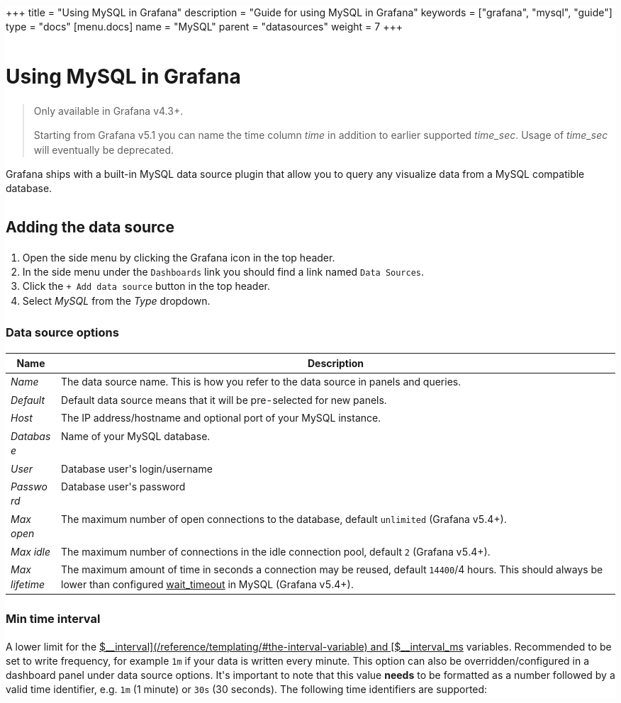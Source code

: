 +++
title = "Using MySQL in Grafana"
description = "Guide for using MySQL in Grafana"
keywords = ["grafana", "mysql", "guide"]
type = "docs"
[menu.docs]
name = "MySQL"
parent = "datasources"
weight = 7
+++

# Using MySQL in Grafana

> Only available in Grafana v4.3+.
>
> Starting from Grafana v5.1 you can name the time column *time* in addition to earlier supported *time_sec*. Usage of *time_sec*  will eventually be deprecated.

Grafana ships with a built-in MySQL data source plugin that allow you to query any visualize
data from a MySQL compatible database.

## Adding the data source

1. Open the side menu by clicking the Grafana icon in the top header.
2. In the side menu under the `Dashboards` link you should find a link named `Data Sources`.
3. Click the `+ Add data source` button in the top header.
4. Select *MySQL* from the *Type* dropdown.

### Data source options

Name | Description
------------ | -------------
*Name* | The data source name. This is how you refer to the data source in panels and queries.
*Default* | Default data source means that it will be pre-selected for new panels.
*Host* | The IP address/hostname and optional port of your MySQL instance.
*Database* | Name of your MySQL database.
*User* | Database user's login/username
*Password* | Database user's password
*Max open* | The maximum number of open connections to the database, default `unlimited` (Grafana v5.4+).
*Max idle* | The maximum number of connections in the idle connection pool, default `2` (Grafana v5.4+).
*Max lifetime* | The maximum amount of time in seconds a connection may be reused, default `14400`/4 hours. This should always be lower than configured [wait_timeout](https://dev.mysql.com/doc/refman/8.0/en/server-system-variables.html#sysvar_wait_timeout) in MySQL (Grafana v5.4+).

### Min time interval

A lower limit for the [$__interval](/reference/templating/#the-interval-variable) and [$__interval_ms](/reference/templating/#the-interval-ms-variable) variables.
Recommended to be set to write frequency, for example `1m` if your data is written every minute.
This option can also be overridden/configured in a dashboard panel under data source options. It's important to note that this value **needs** to be formatted as a
number followed by a valid time identifier, e.g. `1m` (1 minute) or `30s` (30 seconds). The following time identifiers are supported:
